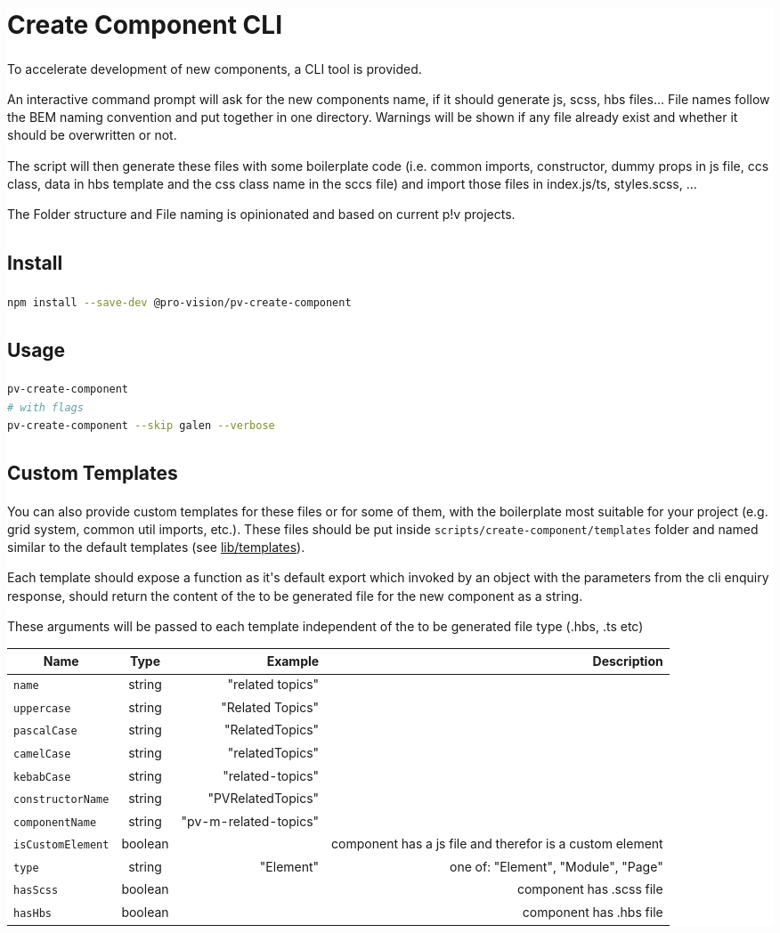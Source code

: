 # Create Component CLI

To accelerate development of new components, a CLI tool is provided.

An interactive command prompt will ask for the new components name,
if it should generate js, scss, hbs files... File names follow the BEM naming convention and put together in one directory.
Warnings will be shown if any file already exist and whether it should be overwritten or not.

The script will then generate these files with some boilerplate code
(i.e. common imports, constructor, dummy props in js file, ccs class, data in hbs template and the css class name in the sccs file)
and import those files in index.js/ts, styles.scss, ...

The Folder structure and File naming is opinionated and based on current p!v projects.

## Install

```bash
npm install --save-dev @pro-vision/pv-create-component
```

## Usage

```bash
pv-create-component
# with flags
pv-create-component --skip galen --verbose
```

## Custom Templates

You can also provide custom templates for these files or for some of them, with the boilerplate most suitable for your project (e.g. grid system, common util imports, etc.). These files should be put inside `scripts/create-component/templates` folder and named similar to the default templates (see [lib/templates](https://github.com/pro-vision/fe-tools/tree/master/packages/pv-create-component/lib/templates)).

Each template should expose a function as it's default export which invoked by an object with the parameters from the cli enquiry response, should return the content of the to be generated file for the new component as a string.

These arguments will be passed to each template independent of the to be generated file type (.hbs, .ts etc)

| Name        | Type           |  Example | Description |
| ------------- |:-------------:| ------:|------------:|
| `name` |string |"related topics" | |
| `uppercase` |string |"Related Topics" | |
| `pascalCase` |string |"RelatedTopics" | |
| `camelCase` |string |"relatedTopics" | |
| `kebabCase` |string |"related-topics" | |
| `constructorName` |string |"PVRelatedTopics" | |
| `componentName` |string |"pv-m-related-topics" | |
| `isCustomElement` |boolean | |component has a js file and therefor is a custom element |
| `type` |string |"Element" | one of: "Element", "Module", "Page" |
| `hasScss` |boolean | |component has .scss file |
| `hasHbs` |boolean | |component has .hbs file |